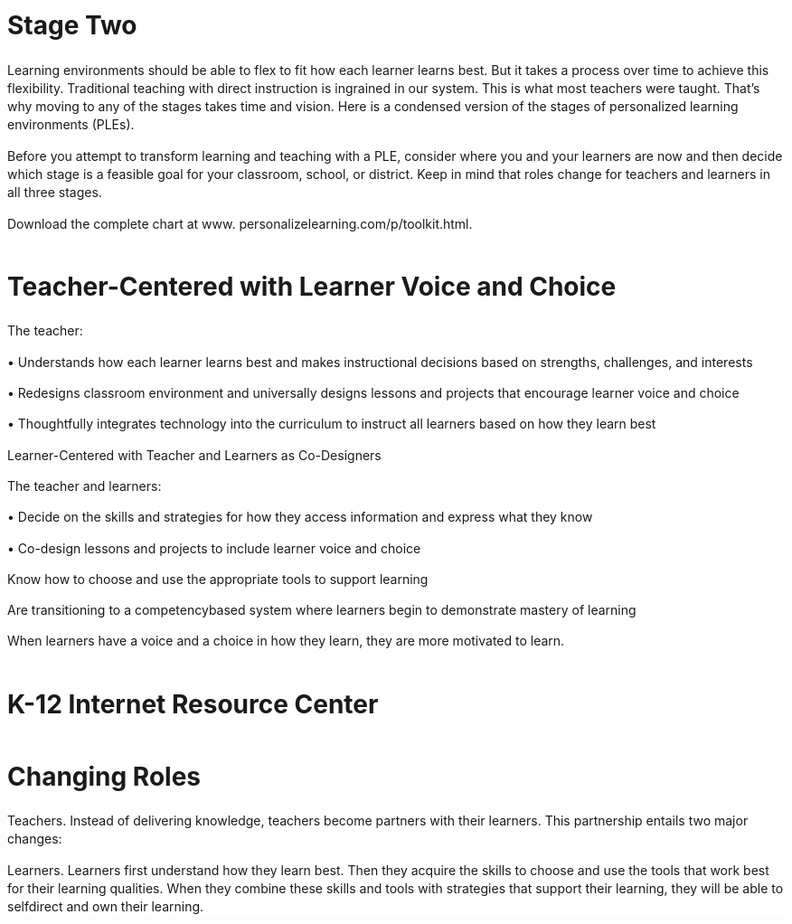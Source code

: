 # Stage Two

Learning environments should be able to flex to fit how each learner learns best. But it takes a process over time to achieve this flexibility. Traditional teaching with direct instruction is ingrained in our system. This is what most teachers were taught. That’s why moving to any of the stages takes time and vision. Here is a condensed version of the stages of personalized learning environments (PLEs).

Before you attempt to transform learning and teaching with a PLE, consider where you and your learners are now and then decide which stage is a feasible goal for your classroom, school, or district. Keep in mind that roles change for teachers and learners in all three stages.

Download the complete chart at www. personalizelearning.com/p/toolkit.html.

# Teacher-Centered with Learner Voice and Choice

The teacher:

•	 Understands how each learner learns best and makes instructional decisions based on strengths, challenges, and interests

•	 Redesigns classroom environment and universally designs lessons and projects that encourage learner voice and choice

•	 Thoughtfully integrates technology into the curriculum to instruct all learners based on how they learn best

Learner-Centered with Teacher and Learners as Co-Designers

The teacher and learners:

•	 Decide on the skills and strategies for how they access information and express what they know

•	 Co-design lessons and projects to include learner voice and choice

Know how to choose and use the appropriate tools to support learning

Are transitioning to a competencybased system where learners begin to demonstrate mastery of learning

When learners have a voice and a choice in how they learn, they are more motivated to learn.

# K-12 Internet Resource Center

# Changing Roles

Teachers. Instead of delivering knowledge, teachers become partners with their learners. This partnership entails two major changes:

Learners. Learners first understand how they learn best. Then they acquire the skills to choose and use the tools that work best for their learning qualities. When they combine these skills and tools with strategies that support their learning, they will be able to selfdirect and own their learning.
